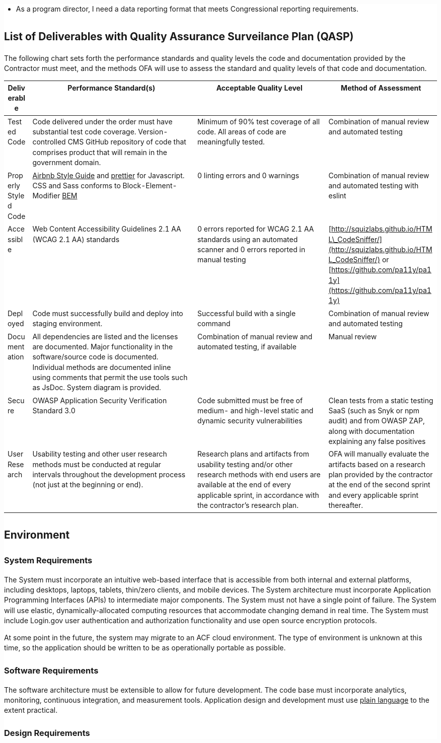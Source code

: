 -   As a program director, I need a data reporting format that meets
    Congressional reporting requirements.

## List of Deliverables with Quality Assurance Surveilance Plan (QASP)

The following chart sets forth the performance standards and quality
levels the code and documentation provided by the Contractor must meet,
and the methods OFA will use to assess the standard and quality levels
of that code and documentation.

| Deliverable | Performance Standard(s) | Acceptable Quality Level | Method of Assessment |
| --- | --- | --- | --- |
| Tested Code | Code delivered under the order must have substantial test code coverage. Version-controlled CMS GitHub repository of code that comprises product that will remain in the government domain. | Minimum of 90% test coverage of all code. All areas of code are meaningfully tested. | Combination of manual review and automated testing |
| Properly Styled Code | [Airbnb Style Guide](https://github.com/airbnb/javascript) and [prettier](https://prettier.io/) for Javascript. CSS and Sass conforms to Block-Element-Modifier [BEM](http://getbem.com/) | 0 linting errors and 0 warnings | Combination of manual review and automated testing with eslint |
| Accessible | Web Content Accessibility Guidelines 2.1 AA (WCAG 2.1 AA) standards | 0 errors reported for WCAG 2.1 AA standards using an automated scanner and 0 errors reported in manual testing | [http://squizlabs.github.io/HTML\_CodeSniffer/](http://squizlabs.github.io/HTML_CodeSniffer/) or [https://github.com/pa11y/pa11y](https://github.com/pa11y/pa11y) |
| Deployed | Code must successfully build and deploy into staging environment. | Successful build with a single command | Combination of manual review and automated testing |
| Documentation | All dependencies are listed and the licenses are documented. Major functionality in the software/source code is documented. Individual methods are documented inline using comments that permit the use tools such as JsDoc. System diagram is provided. | Combination of manual review and automated testing, if available | Manual review |
| Secure | OWASP Application Security Verification Standard 3.0 | Code submitted must be free of medium- and high-level static and dynamic security vulnerabilities | Clean tests from a static testing SaaS (such as Snyk or npm audit) and from OWASP ZAP, along with documentation explaining any false positives |
| User Research | Usability testing and other user research methods must be conducted at regular intervals throughout the development process (not just at the beginning or end). | Research plans and artifacts from usability testing and/or other research methods with end users are available at the end of every applicable sprint, in accordance with the contractor’s research plan. | OFA will manually evaluate the artifacts based on a research plan provided by the contractor at the end of the second sprint and every applicable sprint thereafter. |

## Environment

### System Requirements

The System must incorporate an intuitive web-based interface that is accessible from both internal and external platforms, including desktops, laptops, tablets, thin/zero clients, and mobile devices. The System architecture must incorporate Application Programming Interfaces (APIs) to intermediate major components. The System must not have a single point of failure. The System will use elastic, dynamically-allocated computing resources that accommodate changing demand in real time. The System must include Login.gov user authentication and authorization functionality and use open source encryption protocols. 

At some point in the future, the system may migrate to an ACF cloud environment. The type of environment is unknown at this time, so the application should be written to be as operationally portable as possible.


### Software Requirements

The software architecture must be extensible to allow for future development. The code base must incorporate analytics, monitoring, continuous integration, and measurement tools. Application design and development must use [plain language](https://content-guide.18f.gov/plain-language/) to the extent practical.

### Design Requirements
